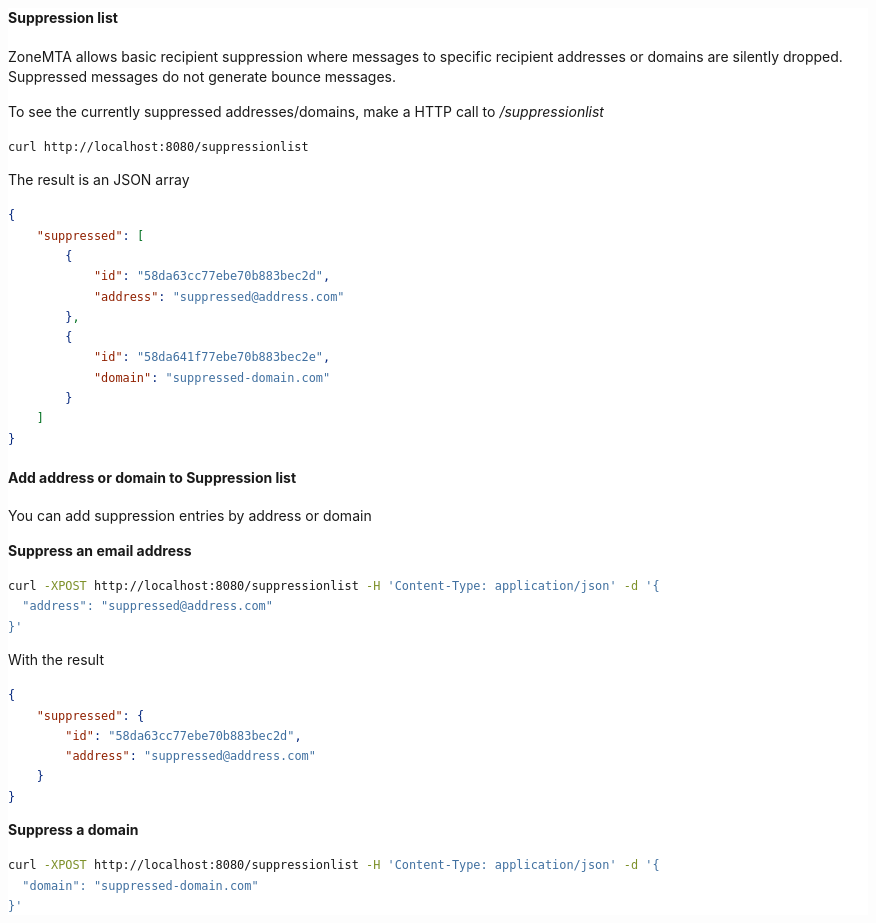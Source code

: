 #### Suppression list

ZoneMTA allows basic recipient suppression where messages to specific recipient addresses or domains are silently dropped. Suppressed messages do not generate bounce messages.

To see the currently suppressed addresses/domains, make a HTTP call to _/suppressionlist_

```bash
curl http://localhost:8080/suppressionlist
```

The result is an JSON array

```json
{
    "suppressed": [
        {
            "id": "58da63cc77ebe70b883bec2d",
            "address": "suppressed@address.com"
        },
        {
            "id": "58da641f77ebe70b883bec2e",
            "domain": "suppressed-domain.com"
        }
    ]
}
```

#### Add address or domain to Suppression list

You can add suppression entries by address or domain

**Suppress an email address**

```bash
curl -XPOST http://localhost:8080/suppressionlist -H 'Content-Type: application/json' -d '{
  "address": "suppressed@address.com"
}'
```

With the result

```json
{
    "suppressed": {
        "id": "58da63cc77ebe70b883bec2d",
        "address": "suppressed@address.com"
    }
}
```

**Suppress a domain**

```bash
curl -XPOST http://localhost:8080/suppressionlist -H 'Content-Type: application/json' -d '{
  "domain": "suppressed-domain.com"
}'
```
